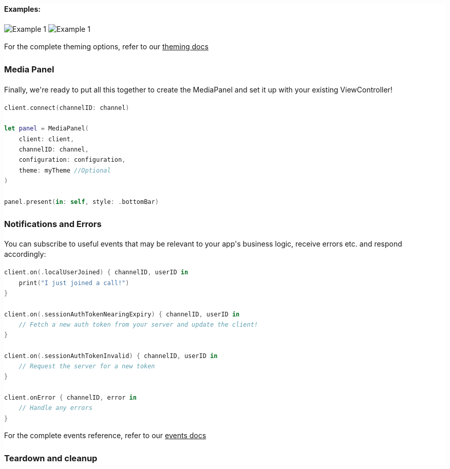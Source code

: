 #### Examples:

![Example 1](https://docs.aircore.io/ios/mediapanel/assets/theme1.png "Example 1") ![Example 1](https://docs.aircore.io/ios/mediapanel/assets/theme2.png "Example 2")  

For the complete theming options, refer to our [theming docs](https://docs.aircore.io/ios/mediapanel/1.0.0/documentation/aircoremediapanel/theme)

### Media Panel

Finally, we're ready to put all this together to create the MediaPanel and set it up with your existing ViewController!

```swift
client.connect(channelID: channel)

let panel = MediaPanel(
    client: client,
    channelID: channel,
    configuration: configuration,
    theme: myTheme //Optional
)

panel.present(in: self, style: .bottomBar)
```

### Notifications and Errors

You can subscribe to useful events that may be relevant to your app's business logic, receive errors etc. and respond accordingly:

```swift
client.on(.localUserJoined) { channelID, userID in
    print("I just joined a call!")
}

client.on(.sessionAuthTokenNearingExpiry) { channelID, userID in
    // Fetch a new auth token from your server and update the client!
}

client.on(.sessionAuthTokenInvalid) { channelID, userID in
    // Request the server for a new token
}

client.onError { channelID, error in
    // Handle any errors
}
```

For the complete events reference, refer to our [events docs](https://docs.aircore.io/ios/mediapanel/1.0.0/documentation/aircoremediapanel/clientevents)


### Teardown and cleanup
